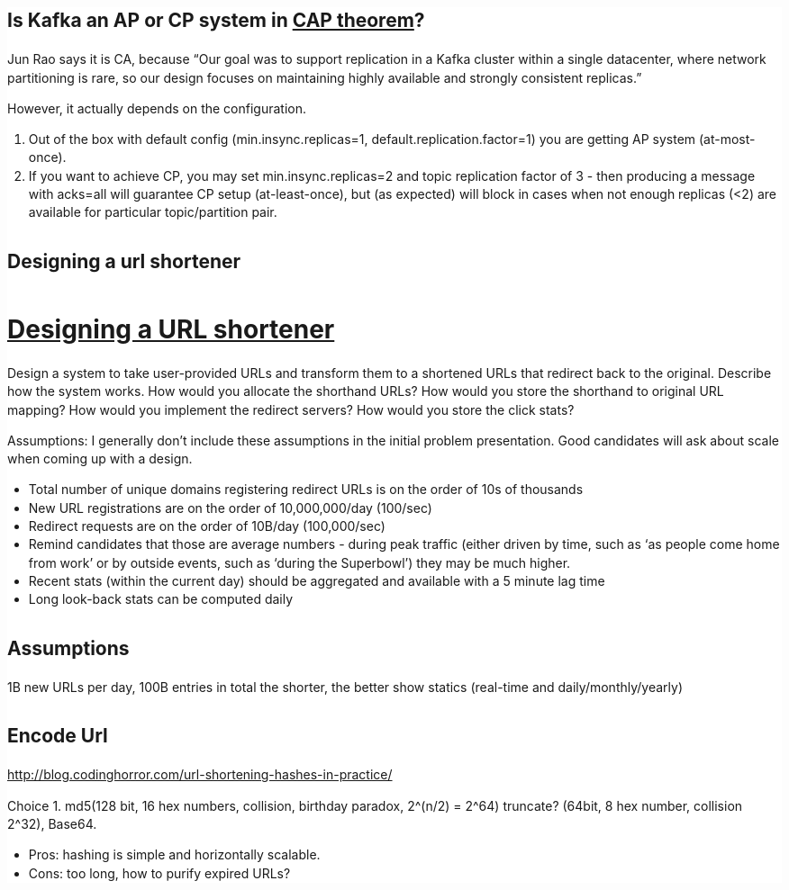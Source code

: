 ## Is Kafka an AP or CP system in [CAP theorem](https://tianpan.co/notes/2018-07-24-replica-and-consistency)? 

Jun Rao says it is CA, because “Our goal was to support replication in a Kafka cluster within a single datacenter, where network partitioning is rare, so our design focuses on maintaining highly available and strongly consistent replicas.”

However, it actually depends on the configuration.

1. Out of the box with default config (min.insync.replicas=1, default.replication.factor=1) you are getting AP system (at-most-once).
2. If you want to achieve CP, you may set min.insync.replicas=2 and topic replication factor of 3 - then producing a message with acks=all will guarantee CP setup (at-least-once), but (as expected) will block in cases when not enough replicas (<2) are available for particular topic/partition pair.

## Designing a url shortener 

# [Designing a URL shortener](https://tianpan.co/notes/84-designing-a-url-shortener)

Design a system to take user-provided URLs and transform them to a shortened URLs that redirect back to the original. Describe how the system works. How would you allocate the shorthand URLs? How would you store the shorthand to original URL mapping? How would you implement the redirect servers? How would you store the click stats?

Assumptions: I generally don’t include these assumptions in the initial problem presentation. Good candidates will ask about scale when coming up with a design.

- Total number of unique domains registering redirect URLs is on the order of 10s of thousands
- New URL registrations are on the order of 10,000,000/day (100/sec)
- Redirect requests are on the order of 10B/day (100,000/sec)
- Remind candidates that those are average numbers - during peak traffic (either driven by time, such as ‘as people come home from work’ or by outside events, such as ‘during the Superbowl’) they may be much higher.
- Recent stats (within the current day) should be aggregated and available with a 5 minute lag time
- Long look-back stats can be computed daily

## Assumptions 

1B new URLs per day, 100B entries in total the shorter, the better show statics (real-time and daily/monthly/yearly)

## Encode Url 

http://blog.codinghorror.com/url-shortening-hashes-in-practice/

Choice 1. md5(128 bit, 16 hex numbers, collision, birthday paradox, 2^(n/2) = 2^64) truncate? (64bit, 8 hex number, collision 2^32), Base64.

- Pros: hashing is simple and horizontally scalable.
- Cons: too long, how to purify expired URLs?
